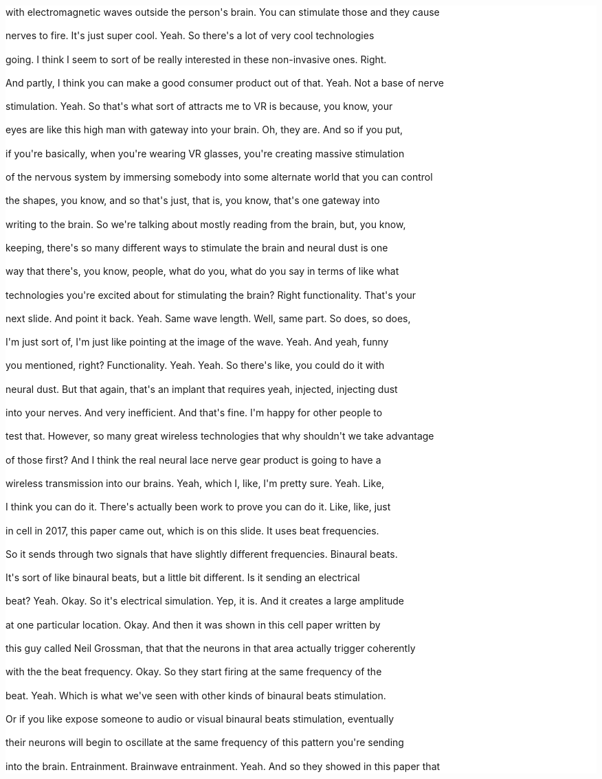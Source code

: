 with electromagnetic waves outside the person's brain. You can stimulate those and they cause

nerves to fire. It's just super cool. Yeah. So there's a lot of very cool technologies

going. I think I seem to sort of be really interested in these non-invasive ones. Right.

And partly, I think you can make a good consumer product out of that. Yeah. Not a base of nerve

stimulation. Yeah. So that's what sort of attracts me to VR is because, you know, your

eyes are like this high man with gateway into your brain. Oh, they are. And so if you put,

if you're basically, when you're wearing VR glasses, you're creating massive stimulation

of the nervous system by immersing somebody into some alternate world that you can control

the shapes, you know, and so that's just, that is, you know, that's one gateway into

writing to the brain. So we're talking about mostly reading from the brain, but, you know,

keeping, there's so many different ways to stimulate the brain and neural dust is one

way that there's, you know, people, what do you, what do you say in terms of like what

technologies you're excited about for stimulating the brain? Right functionality. That's your

next slide. And point it back. Yeah. Same wave length. Well, same part. So does, so does,

I'm just sort of, I'm just like pointing at the image of the wave. Yeah. And yeah, funny

you mentioned, right? Functionality. Yeah. Yeah. So there's like, you could do it with

neural dust. But that again, that's an implant that requires yeah, injected, injecting dust

into your nerves. And very inefficient. And that's fine. I'm happy for other people to

test that. However, so many great wireless technologies that why shouldn't we take advantage

of those first? And I think the real neural lace nerve gear product is going to have a

wireless transmission into our brains. Yeah, which I, like, I'm pretty sure. Yeah. Like,

I think you can do it. There's actually been work to prove you can do it. Like, like, just

in cell in 2017, this paper came out, which is on this slide. It uses beat frequencies.

So it sends through two signals that have slightly different frequencies. Binaural beats.

It's sort of like binaural beats, but a little bit different. Is it sending an electrical

beat? Yeah. Okay. So it's electrical simulation. Yep, it is. And it creates a large amplitude

at one particular location. Okay. And then it was shown in this cell paper written by

this guy called Neil Grossman, that that the neurons in that area actually trigger coherently

with the the beat frequency. Okay. So they start firing at the same frequency of the

beat. Yeah. Which is what we've seen with other kinds of binaural beats stimulation.

Or if you like expose someone to audio or visual binaural beats stimulation, eventually

their neurons will begin to oscillate at the same frequency of this pattern you're sending

into the brain. Entrainment. Brainwave entrainment. Yeah. And so they showed in this paper that
